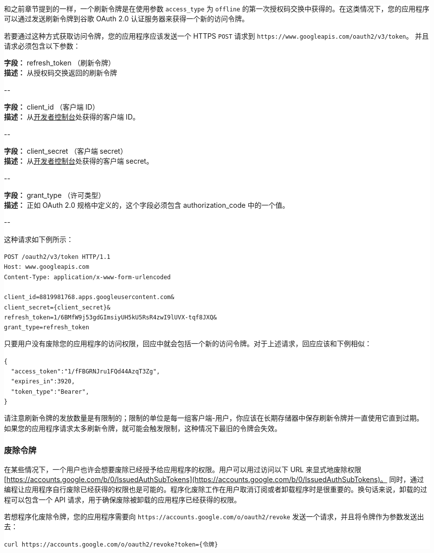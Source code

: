 和之前章节提到的一样，一个刷新令牌是在使用参数 `access_type` 为 `offline` 的第一次授权码交换中获得的。在这类情况下，您的应用程序可以通过发送刷新令牌到谷歌 OAuth 2.0 认证服务器来获得一个新的访问令牌。

若要通过这种方式获取访问令牌，您的应用程序应该发送一个 HTTPS `POST` 请求到 `https://www.googleapis.com/oauth2/v3/token`。
并且请求必须包含以下参数：

**字段：**	refresh_token （刷新令牌）  
**描述：**	从授权码交换返回的刷新令牌

--

**字段：**	client_id （客户端 ID）  
**描述：**	从[开发者控制台](https://console.developers.google.com/)处获得的客户端 ID。

--

**字段：**	client_secret （客户端 secret）  
**描述：**	从[开发者控制台](https://console.developers.google.com/)处获得的客户端 secret。

--

**字段：**	grant_type （许可类型）  
**描述：**	正如 OAuth 2.0 规格中定义的，这个字段必须包含 authorization_code 中的一个值。

--

这种请求如下例所示：

	POST /oauth2/v3/token HTTP/1.1
	Host: www.googleapis.com
	Content-Type: application/x-www-form-urlencoded

	client_id=8819981768.apps.googleusercontent.com&
	client_secret={client_secret}&
	refresh_token=1/6BMfW9j53gdGImsiyUH5kU5RsR4zwI9lUVX-tqf8JXQ&
	grant_type=refresh_token

只要用户没有废除您的应用程序的访问权限，回应中就会包括一个新的访问令牌。对于上述请求，回应应该和下例相似：

	{
	  "access_token":"1/fFBGRNJru1FQd44AzqT3Zg",
	  "expires_in":3920,
	  "token_type":"Bearer",
	}

请注意刷新令牌的发放数量是有限制的；限制的单位是每一组客户端-用户，你应该在长期存储器中保存刷新令牌并一直使用它直到过期。如果您的应用程序请求太多刷新令牌，就可能会触发限制，这种情况下最旧的令牌会失效。

### 废除令牌

在某些情况下，一个用户也许会想要废除已经授予给应用程序的权限。用户可以用过访问以下 URL 来显式地废除权限
[https://accounts.google.com/b/0/IssuedAuthSubTokens](https://accounts.google.com/b/0/IssuedAuthSubTokens)。
同时，通过编程让应用程序自行废除已经获得的权限也是可能的。程序化废除工作在用户取消订阅或者卸载程序时是很重要的。换句话来说，卸载的过程可以包含一个 API 请求，用于确保废除被卸载的应用程序已经获得的权限。

若想程序化废除令牌，您的应用程序需要向 `https://accounts.google.com/o/oauth2/revoke` 发送一个请求，并且将令牌作为参数发送出去：

	curl https://accounts.google.com/o/oauth2/revoke?token={令牌}
